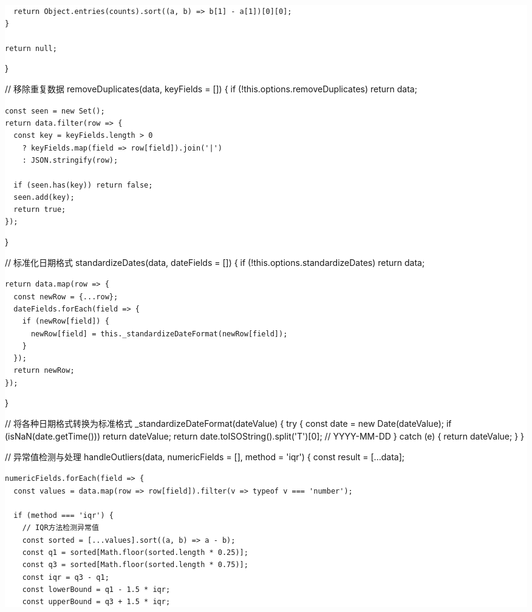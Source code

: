       return Object.entries(counts).sort((a, b) => b[1] - a[1])[0][0];
    }
    
    return null;
  }
  
  // 移除重复数据
  removeDuplicates(data, keyFields = []) {
    if (!this.options.removeDuplicates) return data;
    
    const seen = new Set();
    return data.filter(row => {
      const key = keyFields.length > 0 
        ? keyFields.map(field => row[field]).join('|')
        : JSON.stringify(row);
        
      if (seen.has(key)) return false;
      seen.add(key);
      return true;
    });
  }
  
  // 标准化日期格式
  standardizeDates(data, dateFields = []) {
    if (!this.options.standardizeDates) return data;
    
    return data.map(row => {
      const newRow = {...row};
      dateFields.forEach(field => {
        if (newRow[field]) {
          newRow[field] = this._standardizeDateFormat(newRow[field]);
        }
      });
      return newRow;
    });
  }
  
  // 将各种日期格式转换为标准格式
  _standardizeDateFormat(dateValue) {
    try {
      const date = new Date(dateValue);
      if (isNaN(date.getTime())) return dateValue;
      return date.toISOString().split('T')[0]; // YYYY-MM-DD
    } catch (e) {
      return dateValue;
    }
  }
  
  // 异常值检测与处理
  handleOutliers(data, numericFields = [], method = 'iqr') {
    const result = [...data];
    
    numericFields.forEach(field => {
      const values = data.map(row => row[field]).filter(v => typeof v === 'number');
      
      if (method === 'iqr') {
        // IQR方法检测异常值
        const sorted = [...values].sort((a, b) => a - b);
        const q1 = sorted[Math.floor(sorted.length * 0.25)];
        const q3 = sorted[Math.floor(sorted.length * 0.75)];
        const iqr = q3 - q1;
        const lowerBound = q1 - 1.5 * iqr;
        const upperBound = q3 + 1.5 * iqr;
        